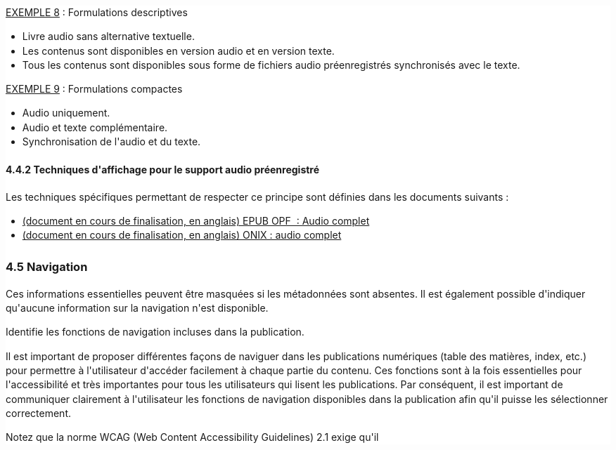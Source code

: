 <p>
  <a href="#example-descriptive-explanations-1">EXEMPLE 8</a> : Formulations
  descriptives
</p>
<ul>
  <li>Livre audio sans alternative textuelle.</li>
  <li>Les contenus sont disponibles en version audio et en version texte.</li>
  <li>
    Tous les contenus sont disponibles sous forme de fichiers audio
    préenregistrés synchronisés avec le texte.
  </li>
</ul>
<p>
  <a href="#example-compact-explanations-1">EXEMPLE 9</a> : Formulations
  compactes
</p>
<ul>
  <li>Audio uniquement.</li>
  <li>Audio et texte complémentaire.</li>
  <li>Synchronisation de l'audio et du texte.</li>
</ul>
<h4 id="h.2bn6wsx">
  4.4.2 Techniques d'affichage pour le support audio préenregistré
</h4>
<p>
  Les techniques spécifiques permettant de respecter ce principe sont définies
  dans les documents suivants&nbsp;:
</p>
<ul>
  <li>
    <a
      href="https://w3c.github.io/publ-a11y/a11y-meta-display-guide/2.0/techniques/epub-metadata/index.html#pre-recorded-audio"
      >(document en cours de finalisation, en anglais) EPUB OPF &nbsp;: Audio complet</a
    >
  </li>
  <li>
    <a
      href="https://w3c.github.io/publ-a11y/a11y-meta-display-guide/2.0/techniques/onix-metadata/index.html#pre-recorded-audio"
      >(document en cours de finalisation, en anglais) ONIX&nbsp;: audio complet</a
    >
  </li>
</ul>
<h3 id="h.qsh70q">4.5 Navigation</h3>
<p>
  Ces informations essentielles peuvent être masquées si les métadonnées sont
  absentes. Il est également possible d'indiquer qu'aucune information sur la navigation n'est disponible. 

</p>
<p>Identifie les fonctions de navigation incluses dans la publication.</p>
<p>
  Il est important de proposer différentes façons de naviguer dans les
  publications numériques (table des matières, index, etc.) pour permettre à
  l'utilisateur d'accéder facilement à chaque partie du contenu. Ces fonctions
  sont à la fois essentielles pour l'accessibilité et très importantes pour tous
  les utilisateurs qui lisent les publications. Par conséquent, il est important
  de communiquer clairement à l'utilisateur les fonctions de navigation
  disponibles dans la publication afin qu'il puisse les sélectionner
  correctement.
</p>
<p>
  Notez que la norme WCAG (Web Content Accessibility Guidelines) 2.1 exige qu'il